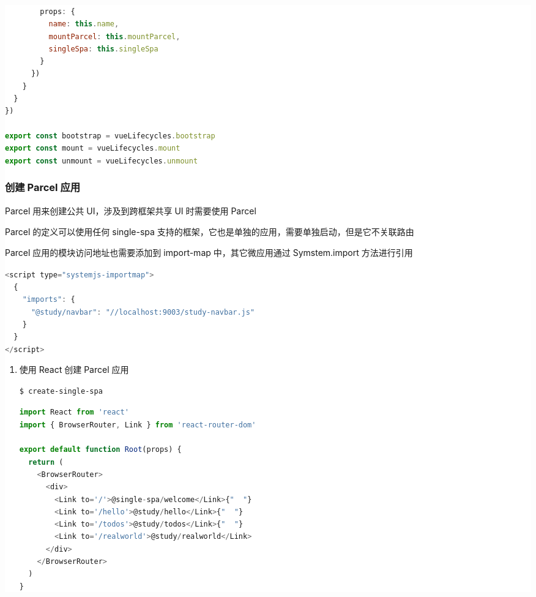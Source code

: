    ```js
           props: {
             name: this.name,
             mountParcel: this.mountParcel,
             singleSpa: this.singleSpa
           }
         })
       }
     }
   })
   
   export const bootstrap = vueLifecycles.bootstrap
   export const mount = vueLifecycles.mount
   export const unmount = vueLifecycles.unmount
   ```

### 创建 Parcel 应用

Parcel 用来创建公共 UI，涉及到跨框架共享 UI 时需要使用 Parcel

Parcel 的定义可以使用任何 single-spa 支持的框架，它也是单独的应用，需要单独启动，但是它不关联路由

Parcel 应用的模块访问地址也需要添加到 import-map 中，其它微应用通过 Symstem.import 方法进行引用

```js
<script type="systemjs-importmap">
  {
    "imports": {
      "@study/navbar": "//localhost:9003/study-navbar.js"
    }
  }
</script>
```

1. 使用 React 创建 Parcel 应用

   ```bash
   $ create-single-spa
   ```

   ```js
   import React from 'react'
   import { BrowserRouter, Link } from 'react-router-dom'
   
   export default function Root(props) {
     return (
       <BrowserRouter>
         <div>
           <Link to='/'>@single-spa/welcome</Link>{"  "}
           <Link to='/hello'>@study/hello</Link>{"  "}
           <Link to='/todos'>@study/todos</Link>{"  "}
           <Link to='/realworld'>@study/realworld</Link>
         </div>
       </BrowserRouter>
     )
   }
   ```
